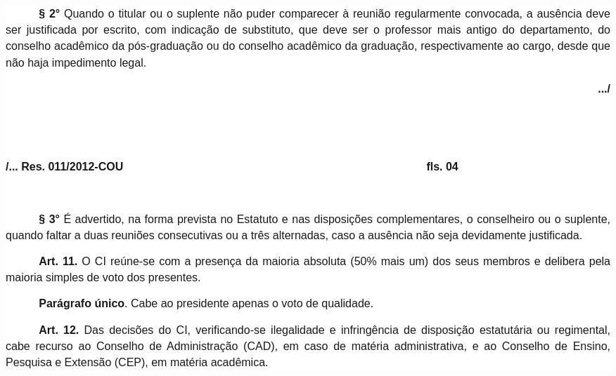 <p class=MsoNormal style='text-align:justify;text-indent:35.45pt'><b
style='mso-bidi-font-weight:normal'><span style='font-size:12.0pt;font-family:
Arial;mso-no-proof:yes'>§ 2°</span></b><span style='font-size:12.0pt;
font-family:Arial;mso-no-proof:yes'> Quando o titular ou o suplente não puder
comparecer à reunião regularmente convocada, a ausência deve ser justificada
por escrito, com indicação de substituto, que deve ser o professor mais antigo
do departamento, do conselho acadêmico da pós-graduação ou do conselho
acadêmico da graduação, respectivamente ao cargo, desde que não haja
impedimento legal.<o:p></o:p></span></p>

<p class=MsoNormal align=right style='text-align:right'><b style='mso-bidi-font-weight:
normal'><span style='font-size:12.0pt;font-family:Arial;mso-no-proof:yes'>.../<o:p></o:p></span></b></p>

<p class=MsoNormal style='text-align:justify;text-indent:35.45pt'><b
style='mso-bidi-font-weight:normal'><span style='font-size:12.0pt;font-family:
Arial;mso-no-proof:yes'><o:p>&nbsp;</o:p></span></b></p>

<p class=MsoNormal style='text-align:justify;text-indent:35.45pt'><b
style='mso-bidi-font-weight:normal'><span style='font-size:12.0pt;font-family:
Arial;mso-no-proof:yes'><o:p>&nbsp;</o:p></span></b></p>

<p class=MsoNormal style='text-align:justify;tab-stops:8.0cm 276.45pt'><b
style='mso-bidi-font-weight:normal'><span style='font-size:12.0pt;font-family:
Arial;mso-no-proof:yes'>/... Res. 011/2012-COU<span style='mso-tab-count:6'>                                                                                        </span><span
style='mso-spacerun:yes'>         </span>fls. 04<o:p></o:p></span></b></p>

<p class=MsoNormal style='text-align:justify;text-indent:35.45pt'><b
style='mso-bidi-font-weight:normal'><span style='font-size:12.0pt;font-family:
Arial;mso-no-proof:yes'><o:p>&nbsp;</o:p></span></b></p>

<p class=MsoNormal style='margin-bottom:6.0pt;text-align:justify;text-indent:
35.45pt'><b style='mso-bidi-font-weight:normal'><span style='font-size:12.0pt;
font-family:Arial;mso-no-proof:yes'>§ 3°</span></b><span style='font-size:12.0pt;
font-family:Arial;mso-no-proof:yes'> É advertido, na forma prevista no Estatuto
e nas disposições complementares, o conselheiro ou o suplente, quando faltar a
duas reuniões consecutivas ou a três alternadas, caso a ausência não seja
devidamente justificada.<o:p></o:p></span></p>

<p class=MsoNormal style='text-align:justify;text-indent:35.45pt'><b><span
style='font-size:12.0pt;font-family:Arial;mso-no-proof:yes'>Art. 11.</span></b><span
style='font-size:12.0pt;font-family:Arial;mso-no-proof:yes'> O CI reúne-se com
a presença da maioria absoluta (50% mais um) dos seus membros e delibera pela
maioria simples de voto dos presentes.<o:p></o:p></span></p>

<p class=MsoNormal style='margin-bottom:6.0pt;text-align:justify;text-indent:
35.45pt'><b><span style='font-size:12.0pt;font-family:Arial;mso-no-proof:yes'>Parágrafo
único</span></b><span style='font-size:12.0pt;font-family:Arial;mso-no-proof:
yes'>. Cabe ao presidente apenas o voto de qualidade.<o:p></o:p></span></p>

<p class=MsoNormal style='margin-bottom:6.0pt;text-align:justify;text-indent:
35.45pt'><b><span style='font-size:12.0pt;font-family:Arial;mso-no-proof:yes'>Art.
12.</span></b><span style='font-size:12.0pt;font-family:Arial;mso-no-proof:
yes'> Das decisões do CI, verificando-se ilegalidade e infringência de
disposição estatutária ou regimental, cabe recurso ao Conselho de Administração
(CAD), em caso de matéria administrativa, e ao Conselho de Ensino, Pesquisa e
Extensão (CEP), em matéria acadêmica.<o:p></o:p></span></p>
